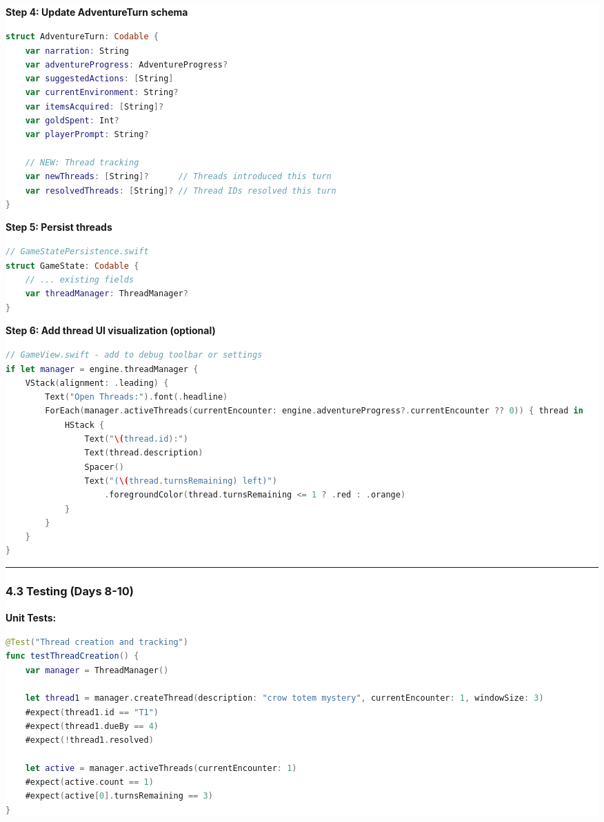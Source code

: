 **Step 4: Update AdventureTurn schema**
```swift
struct AdventureTurn: Codable {
    var narration: String
    var adventureProgress: AdventureProgress?
    var suggestedActions: [String]
    var currentEnvironment: String?
    var itemsAcquired: [String]?
    var goldSpent: Int?
    var playerPrompt: String?

    // NEW: Thread tracking
    var newThreads: [String]?      // Threads introduced this turn
    var resolvedThreads: [String]? // Thread IDs resolved this turn
}
```

**Step 5: Persist threads**
```swift
// GameStatePersistence.swift
struct GameState: Codable {
    // ... existing fields
    var threadManager: ThreadManager?
}
```

**Step 6: Add thread UI visualization (optional)**
```swift
// GameView.swift - add to debug toolbar or settings
if let manager = engine.threadManager {
    VStack(alignment: .leading) {
        Text("Open Threads:").font(.headline)
        ForEach(manager.activeThreads(currentEncounter: engine.adventureProgress?.currentEncounter ?? 0)) { thread in
            HStack {
                Text("\(thread.id):")
                Text(thread.description)
                Spacer()
                Text("(\(thread.turnsRemaining) left)")
                    .foregroundColor(thread.turnsRemaining <= 1 ? .red : .orange)
            }
        }
    }
}
```

---

### 4.3 Testing (Days 8-10)

**Unit Tests:**
```swift
@Test("Thread creation and tracking")
func testThreadCreation() {
    var manager = ThreadManager()

    let thread1 = manager.createThread(description: "crow totem mystery", currentEncounter: 1, windowSize: 3)
    #expect(thread1.id == "T1")
    #expect(thread1.dueBy == 4)
    #expect(!thread1.resolved)

    let active = manager.activeThreads(currentEncounter: 1)
    #expect(active.count == 1)
    #expect(active[0].turnsRemaining == 3)
}
```